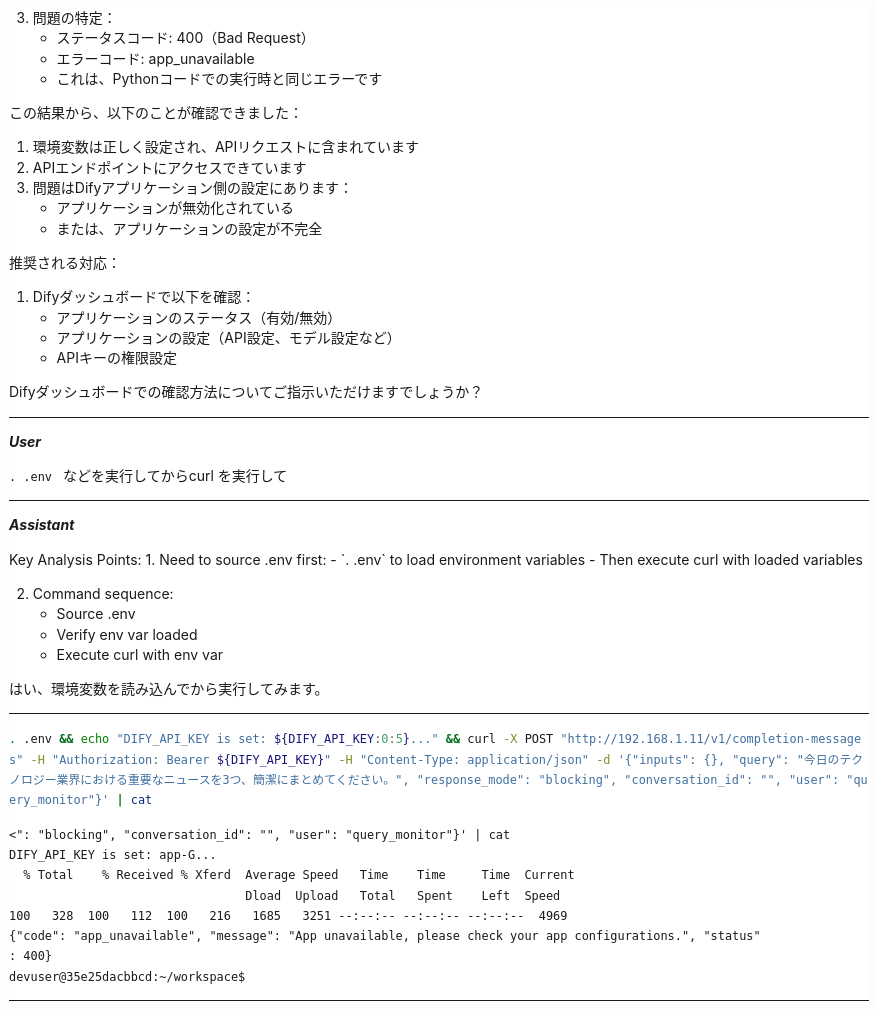 3. 問題の特定：
   - ステータスコード: 400（Bad Request）
   - エラーコード: app_unavailable
   - これは、Pythonコードでの実行時と同じエラーです

この結果から、以下のことが確認できました：

1. 環境変数は正しく設定され、APIリクエストに含まれています
2. APIエンドポイントにアクセスできています
3. 問題はDifyアプリケーション側の設定にあります：
   - アプリケーションが無効化されている
   - または、アプリケーションの設定が不完全

推奨される対応：
1. Difyダッシュボードで以下を確認：
   - アプリケーションのステータス（有効/無効）
   - アプリケーションの設定（API設定、モデル設定など）
   - APIキーの権限設定

Difyダッシュボードでの確認方法についてご指示いただけますでしょうか？

---

_**User**_

`. .env ` などを実行してからcurl を実行して

---

_**Assistant**_

<thinking>
Key Analysis Points:
1. Need to source .env first:
   - `. .env` to load environment variables
   - Then execute curl with loaded variables

2. Command sequence:
   - Source .env
   - Verify env var loaded
   - Execute curl with env var
</thinking>

はい、環境変数を読み込んでから実行してみます。

---

```bash
. .env && echo "DIFY_API_KEY is set: ${DIFY_API_KEY:0:5}..." && curl -X POST "http://192.168.1.11/v1/completion-messages" -H "Authorization: Bearer ${DIFY_API_KEY}" -H "Content-Type: application/json" -d '{"inputs": {}, "query": "今日のテクノロジー業界における重要なニュースを3つ、簡潔にまとめてください。", "response_mode": "blocking", "conversation_id": "", "user": "query_monitor"}' | cat
```

```
<": "blocking", "conversation_id": "", "user": "query_monitor"}' | cat
DIFY_API_KEY is set: app-G...
  % Total    % Received % Xferd  Average Speed   Time    Time     Time  Current
                                 Dload  Upload   Total   Spent    Left  Speed
100   328  100   112  100   216   1685   3251 --:--:-- --:--:-- --:--:--  4969
{"code": "app_unavailable", "message": "App unavailable, please check your app configurations.", "status"
: 400}
devuser@35e25dacbbcd:~/workspace$
```

---